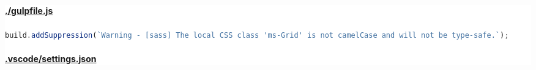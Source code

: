 #### [./gulpfile.js](./gulpfile.js)

```js
build.addSuppression(`Warning - [sass] The local CSS class 'ms-Grid' is not camelCase and will not be type-safe.`);
```

#### [.vscode/settings.json](.vscode/settings.json)

```json

```
